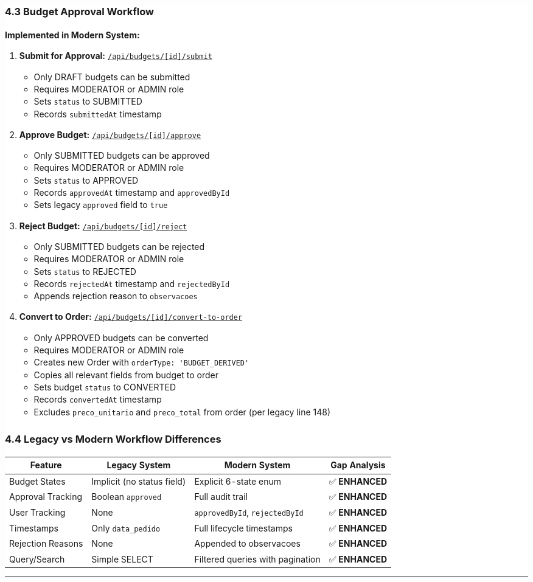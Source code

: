 ### 4.3 Budget Approval Workflow

**Implemented in Modern System:**

1. **Submit for Approval:** [`/api/budgets/[id]/submit`](../alphabook_web/src/app/api/budgets/[id]/submit/route.ts)
   - Only DRAFT budgets can be submitted
   - Requires MODERATOR or ADMIN role
   - Sets `status` to SUBMITTED
   - Records `submittedAt` timestamp

2. **Approve Budget:** [`/api/budgets/[id]/approve`](../alphabook_web/src/app/api/budgets/[id]/approve/route.ts)
   - Only SUBMITTED budgets can be approved
   - Requires MODERATOR or ADMIN role
   - Sets `status` to APPROVED
   - Records `approvedAt` timestamp and `approvedById`
   - Sets legacy `approved` field to `true`

3. **Reject Budget:** [`/api/budgets/[id]/reject`](../alphabook_web/src/app/api/budgets/[id]/reject/route.ts)
   - Only SUBMITTED budgets can be rejected
   - Requires MODERATOR or ADMIN role
   - Sets `status` to REJECTED
   - Records `rejectedAt` timestamp and `rejectedById`
   - Appends rejection reason to `observacoes`

4. **Convert to Order:** [`/api/budgets/[id]/convert-to-order`](../alphabook_web/src/app/api/budgets/[id]/convert-to-order/route.ts)
   - Only APPROVED budgets can be converted
   - Requires MODERATOR or ADMIN role
   - Creates new Order with `orderType: 'BUDGET_DERIVED'`
   - Copies all relevant fields from budget to order
   - Sets budget `status` to CONVERTED
   - Records `convertedAt` timestamp
   - Excludes `preco_unitario` and `preco_total` from order (per legacy line 148)

### 4.4 Legacy vs Modern Workflow Differences

| Feature | Legacy System | Modern System | Gap Analysis |
|---------|---------------|---------------|--------------|
| Budget States | Implicit (no status field) | Explicit 6-state enum | ✅ **ENHANCED** |
| Approval Tracking | Boolean `approved` | Full audit trail | ✅ **ENHANCED** |
| User Tracking | None | `approvedById`, `rejectedById` | ✅ **ENHANCED** |
| Timestamps | Only `data_pedido` | Full lifecycle timestamps | ✅ **ENHANCED** |
| Rejection Reasons | None | Appended to observacoes | ✅ **ENHANCED** |
| Query/Search | Simple SELECT | Filtered queries with pagination | ✅ **ENHANCED** |

---
